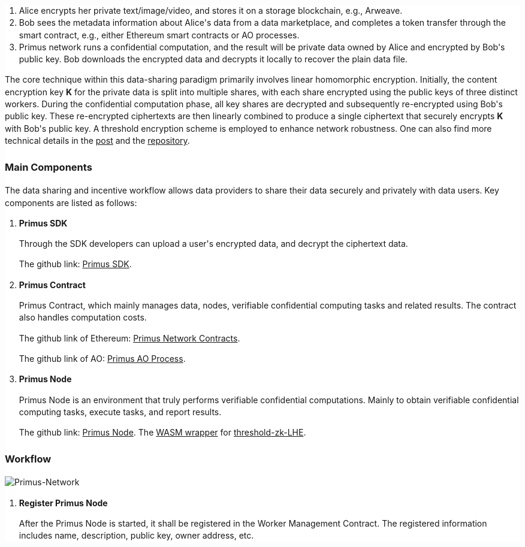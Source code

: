 1. Alice encrypts her private text/image/video, and stores it on a storage blockchain, e.g., Arweave.
2. Bob sees the metadata information about Alice's data from a data marketplace, and completes a token transfer through the smart contract, e.g., either Ethereum smart contracts or AO processes.
3. Primus network runs a confidential computation, and the result will be private data owned by Alice and encrypted by Bob's public key. Bob downloads the encrypted data and decrypts it locally to recover the plain data file.

The core technique within this data-sharing paradigm primarily involves linear homomorphic encryption. Initially, the content encryption key **K** for the private data is split into multiple shares, with each share encrypted using the public keys of three distinct workers. During the confidential computation phase, all key shares are decrypted and subsequently re-encrypted using Bob's public key. These re-encrypted ciphertexts are then linearly combined to produce a single ciphertext that securely encrypts **K** with Bob's public key. A threshold encryption scheme is employed to enhance network robustness. One can also find more technical details in the [post](https://medium.com/@padolabs/a-quick-glance-at-zkfhe-computation-on-ao-75bc73c9518c) and the [repository](https://github.com/pado-labs/threshold-zk-LHE).

### Main Components

The data sharing and incentive workflow allows data providers to share their data securely and privately with data users. Key components are listed as follows:

1. **Primus SDK**

   Through the SDK developers can upload a user's encrypted data, and decrypt the ciphertext data.

   The github link: [Primus SDK](https://github.com/pado-labs/pado-network-sdk).

2. **Primus Contract**

   Primus Contract, which mainly manages data, nodes, verifiable confidential computing tasks and related results. The contract also handles computation costs.

   The github link of Ethereum: [Primus Network Contracts](https://github.com/pado-labs/pado-network-contracts).

   The github link of AO: [Primus AO Process](https://github.com/pado-labs/pado-ao-process).

3. **Primus Node**

   Primus Node is an environment that truly performs verifiable confidential computations. Mainly to obtain verifiable confidential computing tasks, execute tasks, and report results.

   The github link: [Primus Node](https://github.com/pado-labs/pado-network/tree/main/padonode). The [WASM wrapper](https://github.com/pado-labs/pado-network/blob/main/lib/lhe/README.md) for [threshold-zk-LHE](https://github.com/pado-labs/threshold-zk-LHE).

### Workflow

![Primus-Network](../../../pics/build-with-pado/pado-network-v2.png)
 

1. **Register Primus Node**

   After the Primus Node is started, it shall be registered in the Worker Management Contract. The registered information includes name, description, public key, owner address, etc.
